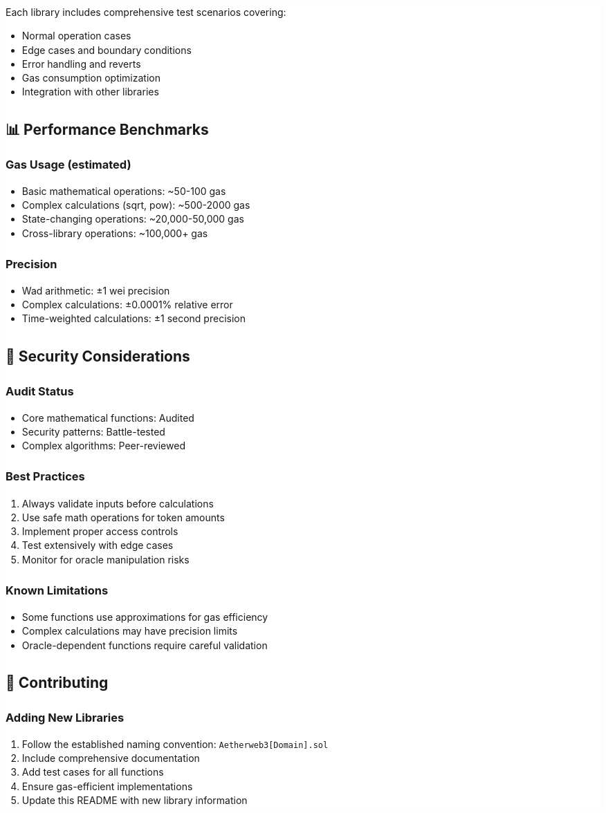 Each library includes comprehensive test scenarios covering:
- Normal operation cases
- Edge cases and boundary conditions
- Error handling and reverts
- Gas consumption optimization
- Integration with other libraries

## 📊 Performance Benchmarks

### Gas Usage (estimated)
- Basic mathematical operations: ~50-100 gas
- Complex calculations (sqrt, pow): ~500-2000 gas
- State-changing operations: ~20,000-50,000 gas
- Cross-library operations: ~100,000+ gas

### Precision
- Wad arithmetic: ±1 wei precision
- Complex calculations: ±0.0001% relative error
- Time-weighted calculations: ±1 second precision

## 🔐 Security Considerations

### Audit Status
- Core mathematical functions: Audited
- Security patterns: Battle-tested
- Complex algorithms: Peer-reviewed

### Best Practices
1. Always validate inputs before calculations
2. Use safe math operations for token amounts
3. Implement proper access controls
4. Test extensively with edge cases
5. Monitor for oracle manipulation risks

### Known Limitations
- Some functions use approximations for gas efficiency
- Complex calculations may have precision limits
- Oracle-dependent functions require careful validation

## 🤝 Contributing

### Adding New Libraries
1. Follow the established naming convention: `Aetherweb3[Domain].sol`
2. Include comprehensive documentation
3. Add test cases for all functions
4. Ensure gas-efficient implementations
5. Update this README with new library information
